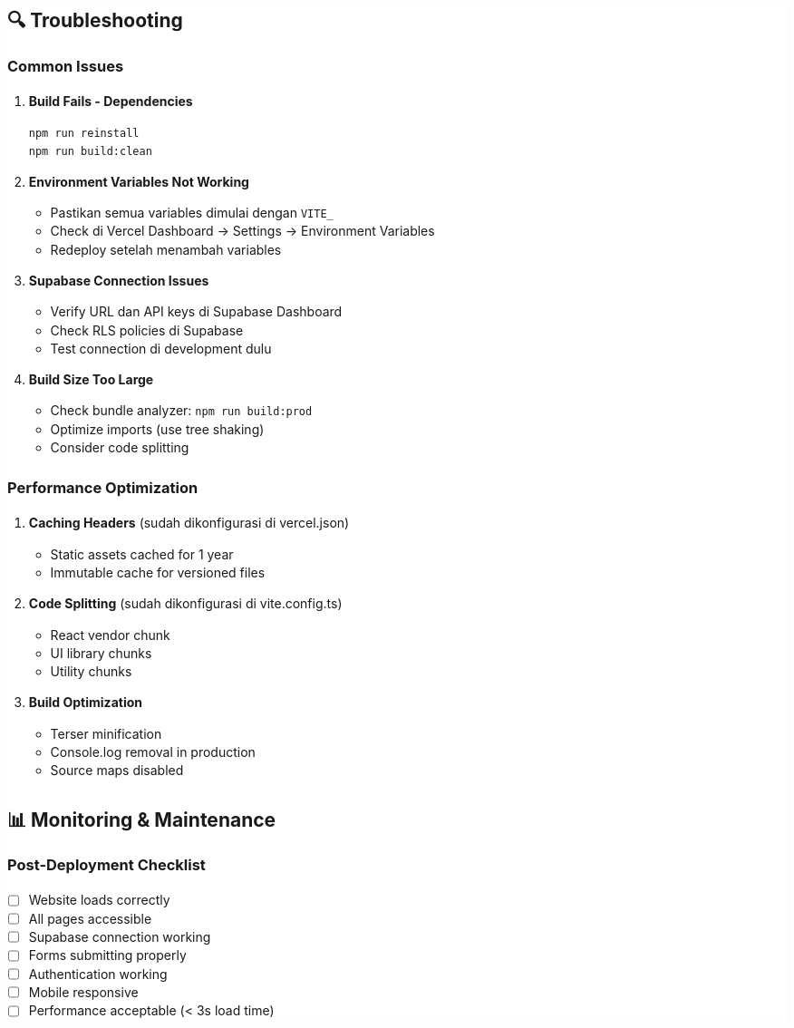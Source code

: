 
## 🔍 Troubleshooting

### Common Issues

1. **Build Fails - Dependencies**
   ```bash
   npm run reinstall
   npm run build:clean
   ```

2. **Environment Variables Not Working**
   - Pastikan semua variables dimulai dengan `VITE_`
   - Check di Vercel Dashboard → Settings → Environment Variables
   - Redeploy setelah menambah variables

3. **Supabase Connection Issues**
   - Verify URL dan API keys di Supabase Dashboard
   - Check RLS policies di Supabase
   - Test connection di development dulu

4. **Build Size Too Large**
   - Check bundle analyzer: `npm run build:prod`
   - Optimize imports (use tree shaking)
   - Consider code splitting

### Performance Optimization

1. **Caching Headers** (sudah dikonfigurasi di vercel.json)
   - Static assets cached for 1 year
   - Immutable cache for versioned files

2. **Code Splitting** (sudah dikonfigurasi di vite.config.ts)
   - React vendor chunk
   - UI library chunks
   - Utility chunks

3. **Build Optimization**
   - Terser minification
   - Console.log removal in production
   - Source maps disabled

## 📊 Monitoring & Maintenance

### Post-Deployment Checklist

- [ ] Website loads correctly
- [ ] All pages accessible
- [ ] Supabase connection working
- [ ] Forms submitting properly
- [ ] Authentication working
- [ ] Mobile responsive
- [ ] Performance acceptable (< 3s load time)
